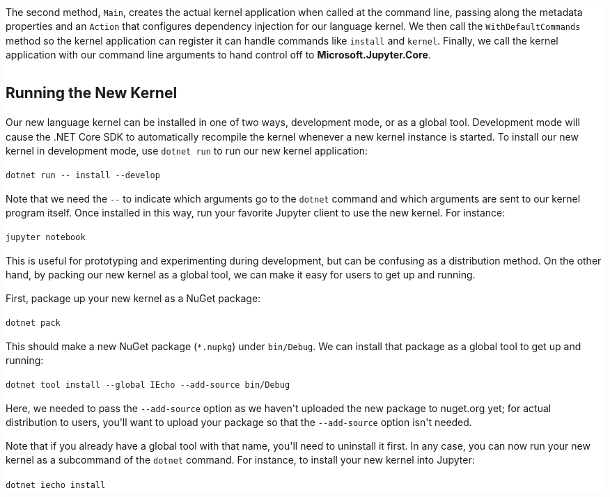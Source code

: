 The second method, `Main`, creates the actual kernel application when called at the command line, passing along the metadata properties and an `Action` that 
configures dependency injection for our language kernel. We then call the `WithDefaultCommands` method so the kernel application can register it can
handle commands like `install` and `kernel`.
Finally, we call the kernel application with our command line arguments to hand control off to **Microsoft.Jupyter.Core**.

## Running the New Kernel ##

Our new language kernel can be installed in one of two ways, development mode, or as a global tool.
Development mode will cause the .NET Core SDK to automatically recompile the kernel whenever a new kernel instance is started.
To install our new kernel in development mode, use `dotnet run` to run our new kernel application:

```
dotnet run -- install --develop
```

Note that we need the `--` to indicate which arguments go to the `dotnet` command and which arguments are sent to our kernel program itself.
Once installed in this way, run your favorite Jupyter client to use the new kernel.
For instance:

```
jupyter notebook
```

This is useful for prototyping and experimenting during development, but can be confusing as a distribution method.
On the other hand, by packing our new kernel as a global tool, we can make it easy for users to get up and running.

First, package up your new kernel as a NuGet package:

```
dotnet pack
```

This should make a new NuGet package (`*.nupkg`) under `bin/Debug`.
We can install that package as a global tool to get up and running:

```
dotnet tool install --global IEcho --add-source bin/Debug
```

Here, we needed to pass the `--add-source` option as we haven't uploaded the new package to nuget.org yet; for actual distribution to users, you'll want to upload your package so that the `--add-source` option isn't needed.

Note that if you already have a global tool with that name, you'll need to uninstall it first.
In any case, you can now run your new kernel as a subcommand of the `dotnet` command.
For instance, to install your new kernel into Jupyter:

```
dotnet iecho install
```
